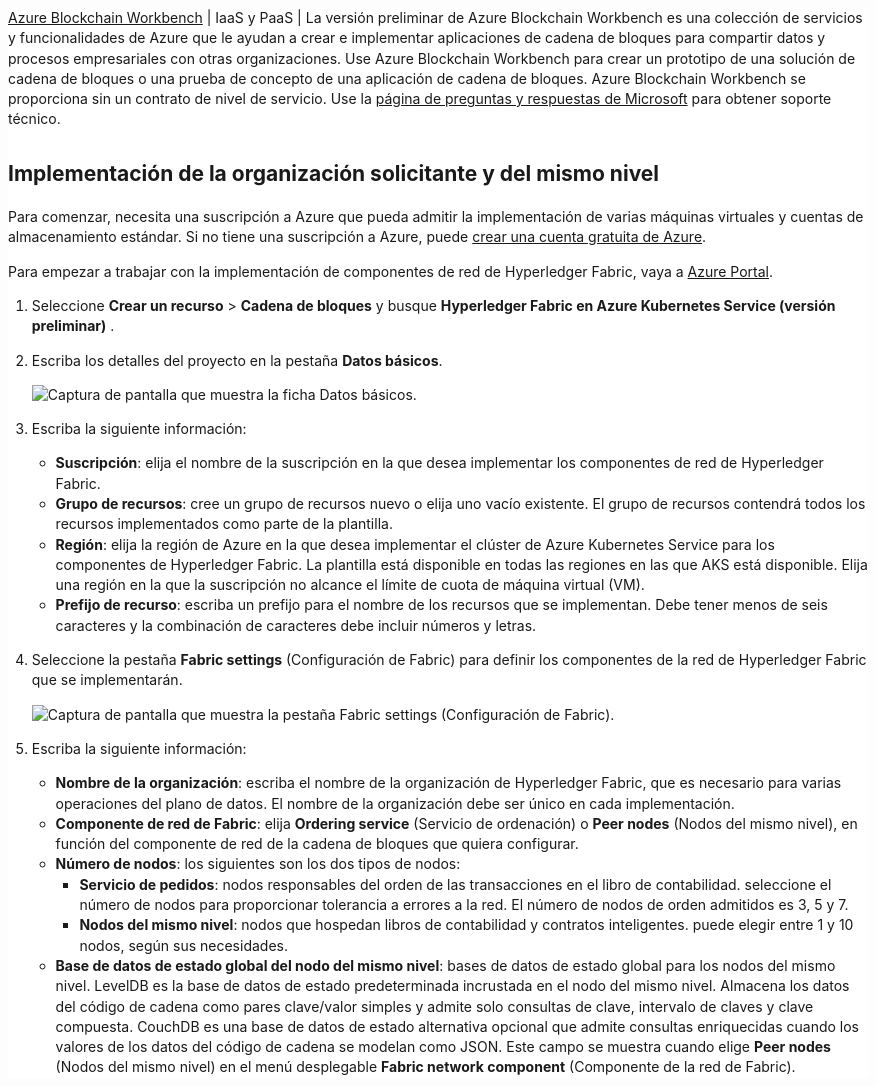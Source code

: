 [Azure Blockchain Workbench](../workbench/overview.md) | IaaS y PaaS | La versión preliminar de Azure Blockchain Workbench es una colección de servicios y funcionalidades de Azure que le ayudan a crear e implementar aplicaciones de cadena de bloques para compartir datos y procesos empresariales con otras organizaciones. Use Azure Blockchain Workbench para crear un prototipo de una solución de cadena de bloques o una prueba de concepto de una aplicación de cadena de bloques. Azure Blockchain Workbench se proporciona sin un contrato de nivel de servicio. Use la [página de preguntas y respuestas de Microsoft](/answers/topics/azure-blockchain-workbench.html) para obtener soporte técnico.

## <a name="deploy-the-orderer-and-peer-organization"></a>Implementación de la organización solicitante y del mismo nivel

Para comenzar, necesita una suscripción a Azure que pueda admitir la implementación de varias máquinas virtuales y cuentas de almacenamiento estándar. Si no tiene una suscripción a Azure, puede [crear una cuenta gratuita de Azure](https://azure.microsoft.com/free/).

Para empezar a trabajar con la implementación de componentes de red de Hyperledger Fabric, vaya a [Azure Portal](https://portal.azure.com).

1. Seleccione **Crear un recurso** > **Cadena de bloques** y busque **Hyperledger Fabric en Azure Kubernetes Service (versión preliminar)** .

2. Escriba los detalles del proyecto en la pestaña **Datos básicos**.

    ![Captura de pantalla que muestra la ficha Datos básicos.](./media/hyperledger-fabric-consortium-azure-kubernetes-service/create-for-hyperledger-fabric-basics.png)

3. Escriba la siguiente información:
    - **Suscripción**: elija el nombre de la suscripción en la que desea implementar los componentes de red de Hyperledger Fabric.
    - **Grupo de recursos**: cree un grupo de recursos nuevo o elija uno vacío existente. El grupo de recursos contendrá todos los recursos implementados como parte de la plantilla.
    - **Región**: elija la región de Azure en la que desea implementar el clúster de Azure Kubernetes Service para los componentes de Hyperledger Fabric. La plantilla está disponible en todas las regiones en las que AKS está disponible. Elija una región en la que la suscripción no alcance el límite de cuota de máquina virtual (VM).
    - **Prefijo de recurso**: escriba un prefijo para el nombre de los recursos que se implementan. Debe tener menos de seis caracteres y la combinación de caracteres debe incluir números y letras.
4. Seleccione la pestaña **Fabric settings** (Configuración de Fabric) para definir los componentes de la red de Hyperledger Fabric que se implementarán.

    ![Captura de pantalla que muestra la pestaña Fabric settings (Configuración de Fabric).](./media/hyperledger-fabric-consortium-azure-kubernetes-service/create-for-hyperledger-fabric-settings.png)

5. Escriba la siguiente información:
    - **Nombre de la organización**: escriba el nombre de la organización de Hyperledger Fabric, que es necesario para varias operaciones del plano de datos. El nombre de la organización debe ser único en cada implementación.
    - **Componente de red de Fabric**: elija **Ordering service** (Servicio de ordenación) o **Peer nodes** (Nodos del mismo nivel), en función del componente de red de la cadena de bloques que quiera configurar.
    - **Número de nodos**: los siguientes son los dos tipos de nodos:
        - **Servicio de pedidos**: nodos responsables del orden de las transacciones en el libro de contabilidad. seleccione el número de nodos para proporcionar tolerancia a errores a la red. El número de nodos de orden admitidos es 3, 5 y 7.
        - **Nodos del mismo nivel**: nodos que hospedan libros de contabilidad y contratos inteligentes. puede elegir entre 1 y 10 nodos, según sus necesidades.
    - **Base de datos de estado global del nodo del mismo nivel**: bases de datos de estado global para los nodos del mismo nivel. LevelDB es la base de datos de estado predeterminada incrustada en el nodo del mismo nivel. Almacena los datos del código de cadena como pares clave/valor simples y admite solo consultas de clave, intervalo de claves y clave compuesta. CouchDB es una base de datos de estado alternativa opcional que admite consultas enriquecidas cuando los valores de los datos del código de cadena se modelan como JSON. Este campo se muestra cuando elige **Peer nodes** (Nodos del mismo nivel) en el menú desplegable **Fabric network component** (Componente de la red de Fabric).